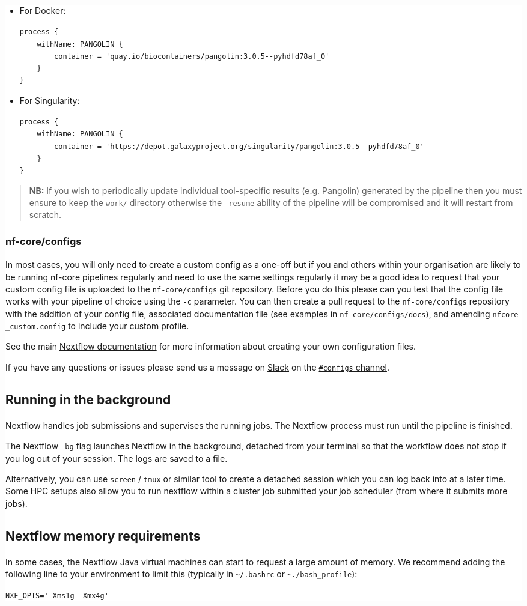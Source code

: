    - For Docker:

     ```nextflow
     process {
         withName: PANGOLIN {
             container = 'quay.io/biocontainers/pangolin:3.0.5--pyhdfd78af_0'
         }
     }
     ```

   - For Singularity:

     ```nextflow
     process {
         withName: PANGOLIN {
             container = 'https://depot.galaxyproject.org/singularity/pangolin:3.0.5--pyhdfd78af_0'
         }
     }
     ```


> **NB:** If you wish to periodically update individual tool-specific results (e.g. Pangolin) generated by the pipeline then you must ensure to keep the `work/` directory otherwise the `-resume` ability of the pipeline will be compromised and it will restart from scratch.

### nf-core/configs

In most cases, you will only need to create a custom config as a one-off but if you and others within your organisation are likely to be running nf-core pipelines regularly and need to use the same settings regularly it may be a good idea to request that your custom config file is uploaded to the `nf-core/configs` git repository. Before you do this please can you test that the config file works with your pipeline of choice using the `-c` parameter. You can then create a pull request to the `nf-core/configs` repository with the addition of your config file, associated documentation file (see examples in [`nf-core/configs/docs`](https://github.com/nf-core/configs/tree/master/docs)), and amending [`nfcore_custom.config`](https://github.com/nf-core/configs/blob/master/nfcore_custom.config) to include your custom profile.

See the main [Nextflow documentation](https://www.nextflow.io/docs/latest/config.html) for more information about creating your own configuration files.

If you have any questions or issues please send us a message on [Slack](https://nf-co.re/join/slack) on the [`#configs` channel](https://nfcore.slack.com/channels/configs).

## Running in the background

Nextflow handles job submissions and supervises the running jobs. The Nextflow process must run until the pipeline is finished.

The Nextflow `-bg` flag launches Nextflow in the background, detached from your terminal so that the workflow does not stop if you log out of your session. The logs are saved to a file.

Alternatively, you can use `screen` / `tmux` or similar tool to create a detached session which you can log back into at a later time.
Some HPC setups also allow you to run nextflow within a cluster job submitted your job scheduler (from where it submits more jobs).

## Nextflow memory requirements

In some cases, the Nextflow Java virtual machines can start to request a large amount of memory.
We recommend adding the following line to your environment to limit this (typically in `~/.bashrc` or `~./bash_profile`):

```console
NXF_OPTS='-Xms1g -Xmx4g'
```

